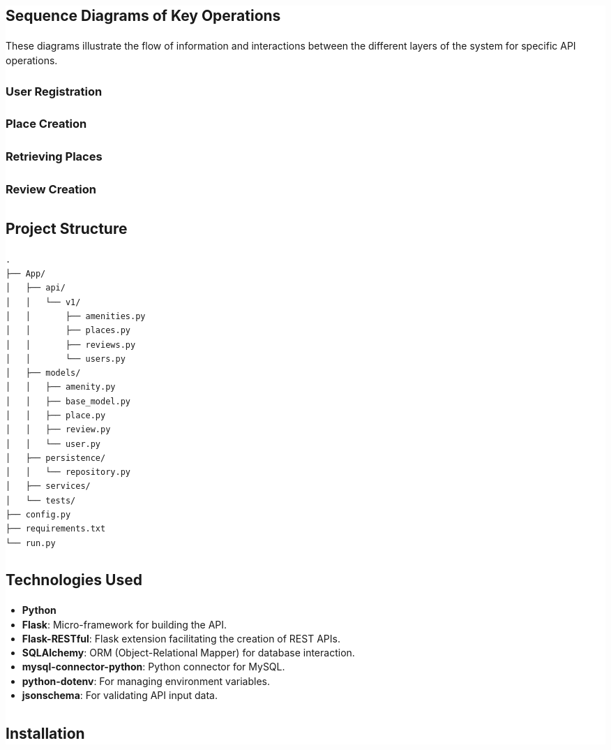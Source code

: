 ## Sequence Diagrams of Key Operations

These diagrams illustrate the flow of information and interactions between the different layers of the system for specific API operations.

### User Registration

### Place Creation

### Retrieving Places

### Review Creation

## Project Structure

```
.
├── App/
│   ├── api/
│   │   └── v1/
│   │       ├── amenities.py
│   │       ├── places.py
│   │       ├── reviews.py
│   │       └── users.py
│   ├── models/
│   │   ├── amenity.py
│   │   ├── base_model.py
│   │   ├── place.py
│   │   ├── review.py
│   │   └── user.py
│   ├── persistence/
│   │   └── repository.py
│   ├── services/
│   └── tests/
├── config.py
├── requirements.txt
└── run.py
```

## Technologies Used

  * **Python**
  * **Flask**: Micro-framework for building the API.
  * **Flask-RESTful**: Flask extension facilitating the creation of REST APIs.
  * **SQLAlchemy**: ORM (Object-Relational Mapper) for database interaction.
  * **mysql-connector-python**: Python connector for MySQL.
  * **python-dotenv**: For managing environment variables.
  * **jsonschema**: For validating API input data.

## Installation
